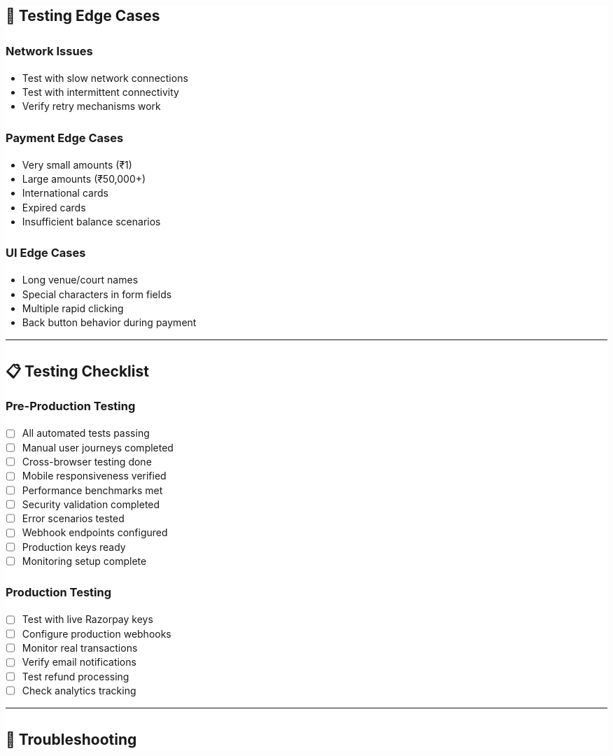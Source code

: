 
## 🐛 Testing Edge Cases

### Network Issues
- Test with slow network connections
- Test with intermittent connectivity
- Verify retry mechanisms work

### Payment Edge Cases
- Very small amounts (₹1)
- Large amounts (₹50,000+)  
- International cards
- Expired cards
- Insufficient balance scenarios

### UI Edge Cases
- Long venue/court names
- Special characters in form fields
- Multiple rapid clicking
- Back button behavior during payment

---

## 📋 Testing Checklist

### Pre-Production Testing
- [ ] All automated tests passing
- [ ] Manual user journeys completed
- [ ] Cross-browser testing done
- [ ] Mobile responsiveness verified
- [ ] Performance benchmarks met
- [ ] Security validation completed
- [ ] Error scenarios tested
- [ ] Webhook endpoints configured
- [ ] Production keys ready
- [ ] Monitoring setup complete

### Production Testing
- [ ] Test with live Razorpay keys
- [ ] Configure production webhooks  
- [ ] Monitor real transactions
- [ ] Verify email notifications
- [ ] Test refund processing
- [ ] Check analytics tracking

---

## 🔧 Troubleshooting
